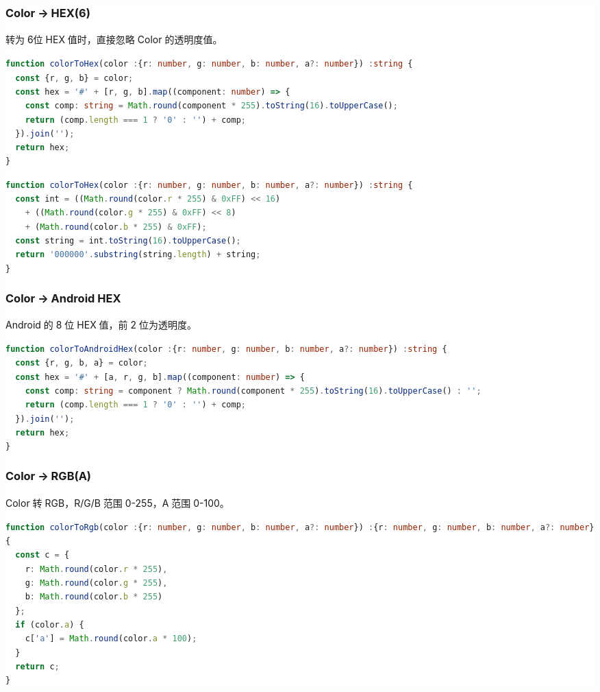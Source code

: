 ### Color -> HEX(6)

转为 6位 HEX 值时，直接忽略 Color 的透明度值。

```typescript
function colorToHex(color :{r: number, g: number, b: number, a?: number}) :string {
  const {r, g, b} = color;
  const hex = '#' + [r, g, b].map((component: number) => {
    const comp: string = Math.round(component * 255).toString(16).toUpperCase();
    return (comp.length === 1 ? '0' : '') + comp;
  }).join('');
  return hex;
}
```

```typescript
function colorToHex(color :{r: number, g: number, b: number, a?: number}) :string {
  const int = ((Math.round(color.r * 255) & 0xFF) << 16)
    + ((Math.round(color.g * 255) & 0xFF) << 8)
    + (Math.round(color.b * 255) & 0xFF);
  const string = int.toString(16).toUpperCase();
  return '000000'.substring(string.length) + string;
}
```

### Color -> Android HEX

Android 的 8 位 HEX 值，前 2 位为透明度。

```typescript
function colorToAndroidHex(color :{r: number, g: number, b: number, a?: number}) :string {
  const {r, g, b, a} = color;
  const hex = '#' + [a, r, g, b].map((component: number) => {
    const comp: string = component ? Math.round(component * 255).toString(16).toUpperCase() : '';
    return (comp.length === 1 ? '0' : '') + comp;
  }).join('');
  return hex;
}
```

### Color -> RGB(A)

Color 转 RGB，R/G/B 范围 0-255，A 范围 0-100。

```typescript
function colorToRgb(color :{r: number, g: number, b: number, a?: number}) :{r: number, g: number, b: number, a?: number} {
  const c = {
    r: Math.round(color.r * 255),
    g: Math.round(color.g * 255),
    b: Math.round(color.b * 255)
  };
  if (color.a) {
    c['a'] = Math.round(color.a * 100);
  }
  return c;
}
```
